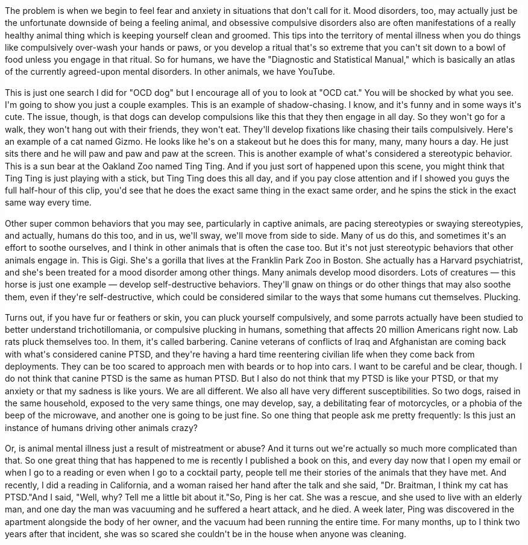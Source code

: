 The problem is when we begin to feel fear and anxiety in situations that don't call for
it. Mood disorders, too, may actually just be the unfortunate downside of being a feeling
animal, and obsessive compulsive disorders also are often manifestations of a really
healthy animal thing which is keeping yourself clean and groomed. This tips into the
territory of mental illness when you do things like compulsively over-wash your hands or
paws, or you develop a ritual that's so extreme that you can't sit down to a bowl of food
unless you engage in that ritual. So for humans, we have the "Diagnostic and Statistical
Manual," which is basically an atlas of the currently agreed-upon mental disorders. In
other animals, we have YouTube. 

This is just one search I did for "OCD dog" but I encourage all of you to look at "OCD
cat." You will be shocked by what you see. I'm going to show you just a couple examples.
This is an example of shadow-chasing. I know, and it's funny and in some ways it's cute.
The issue, though, is that dogs can develop compulsions like this that they then engage in
all day. So they won't go for a walk, they won't hang out with their friends, they won't
eat. They'll develop fixations like chasing their tails compulsively. Here's an example of
a cat named Gizmo. He looks like he's on a stakeout but he does this for many, many, many
hours a day. He just sits there and he will paw and paw and paw at the screen. This is
another example of what's considered a stereotypic behavior. This is a sun bear at the
Oakland Zoo named Ting Ting. And if you just sort of happened upon this scene, you might
think that Ting Ting is just playing with a stick, but Ting Ting does this all day, and if
you pay close attention and if I showed you guys the full half-hour of this clip, you'd
see that he does the exact same thing in the exact same order, and he spins the stick in
the exact same way every time.

Other super common behaviors that you may see, particularly in captive animals, are pacing
stereotypies or swaying stereotypies, and actually, humans do this too, and in us, we'll
sway, we'll move from side to side. Many of us do this, and sometimes it's an effort to
soothe ourselves, and I think in other animals that is often the case too. But it's not
just stereotypic behaviors that other animals engage in. This is Gigi. She's a gorilla
that lives at the Franklin Park Zoo in Boston. She actually has a Harvard psychiatrist,
and she's been treated for a mood disorder among other things. Many animals develop mood
disorders. Lots of creatures — this horse is just one example — develop self-destructive
behaviors. They'll gnaw on things or do other things that may also soothe them, even if
they're self-destructive, which could be considered similar to the ways that some humans
cut themselves. Plucking.

Turns out, if you have fur or feathers or skin, you can pluck yourself compulsively, and
some parrots actually have been studied to better understand trichotillomania, or
compulsive plucking in humans, something that affects 20 million Americans right now. Lab
rats pluck themselves too. In them, it's called barbering. Canine veterans of conflicts of
Iraq and Afghanistan are coming back with what's considered canine PTSD, and they're
having a hard time reentering civilian life when they come back from deployments. They can
be too scared to approach men with beards or to hop into cars. I want to be careful and be
clear, though. I do not think that canine PTSD is the same as human PTSD. But I also do
not think that my PTSD is like your PTSD, or that my anxiety or that my sadness is like
yours. We are all different. We also all have very different susceptibilities. So two
dogs, raised in the same household, exposed to the very same things, one may develop, say,
a debilitating fear of motorcycles, or a phobia of the beep of the microwave, and another
one is going to be just fine. So one thing that people ask me pretty frequently: Is this
just an instance of humans driving other animals crazy?

Or, is animal mental illness just a result of mistreatment or abuse? And it turns out
we're actually so much more complicated than that. So one great thing that has happened to
me is recently I published a book on this, and every day now that I open my email or when
I go to a reading or even when I go to a cocktail party, people tell me their stories of
the animals that they have met. And recently, I did a reading in California, and a woman
raised her hand after the talk and she said, "Dr. Braitman, I think my cat has PTSD."And I
said, "Well, why? Tell me a little bit about it."So, Ping is her cat. She was a rescue,
and she used to live with an elderly man, and one day the man was vacuuming and he
suffered a heart attack, and he died. A week later, Ping was discovered in the apartment
alongside the body of her owner, and the vacuum had been running the entire time. For many
months, up to I think two years after that incident, she was so scared she couldn't be in
the house when anyone was cleaning.
